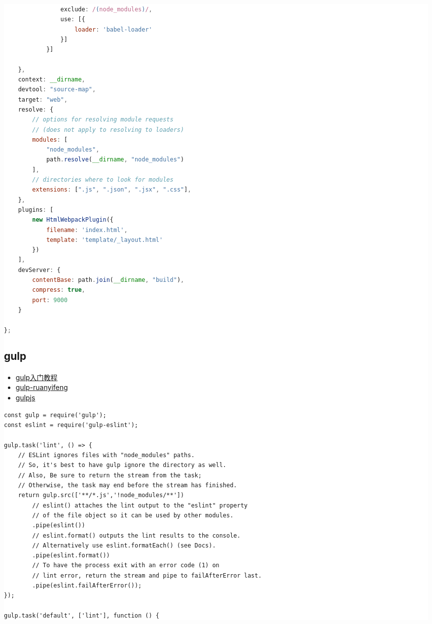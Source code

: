 ```javascript
                exclude: /(node_modules)/,
                use: [{
                    loader: 'babel-loader'
                }]
            }]

    },
    context: __dirname,
    devtool: "source-map",
    target: "web",
    resolve: {
        // options for resolving module requests
        // (does not apply to resolving to loaders)
        modules: [
            "node_modules",
            path.resolve(__dirname, "node_modules")
        ],
        // directories where to look for modules
        extensions: [".js", ".json", ".jsx", ".css"],
    },
    plugins: [
        new HtmlWebpackPlugin({
            filename: 'index.html',
            template: 'template/_layout.html'
        })
    ],
    devServer: {
        contentBase: path.join(__dirname, "build"),
        compress: true,
        port: 9000
    }

};
```



## gulp
- [gulp入门教程](http://blog.csdn.net/xllily_11/article/details/51393569)
- [gulp-ruanyifeng](http://javascript.ruanyifeng.com/tool/gulp.html#toc3)
- [gulpjs](http://www.gulpjs.com.cn/docs/)
```
const gulp = require('gulp');
const eslint = require('gulp-eslint');
 
gulp.task('lint', () => {
    // ESLint ignores files with "node_modules" paths. 
    // So, it's best to have gulp ignore the directory as well. 
    // Also, Be sure to return the stream from the task; 
    // Otherwise, the task may end before the stream has finished. 
    return gulp.src(['**/*.js','!node_modules/**'])
        // eslint() attaches the lint output to the "eslint" property 
        // of the file object so it can be used by other modules. 
        .pipe(eslint())
        // eslint.format() outputs the lint results to the console. 
        // Alternatively use eslint.formatEach() (see Docs). 
        .pipe(eslint.format())
        // To have the process exit with an error code (1) on 
        // lint error, return the stream and pipe to failAfterError last. 
        .pipe(eslint.failAfterError());
});
 
gulp.task('default', ['lint'], function () {
```